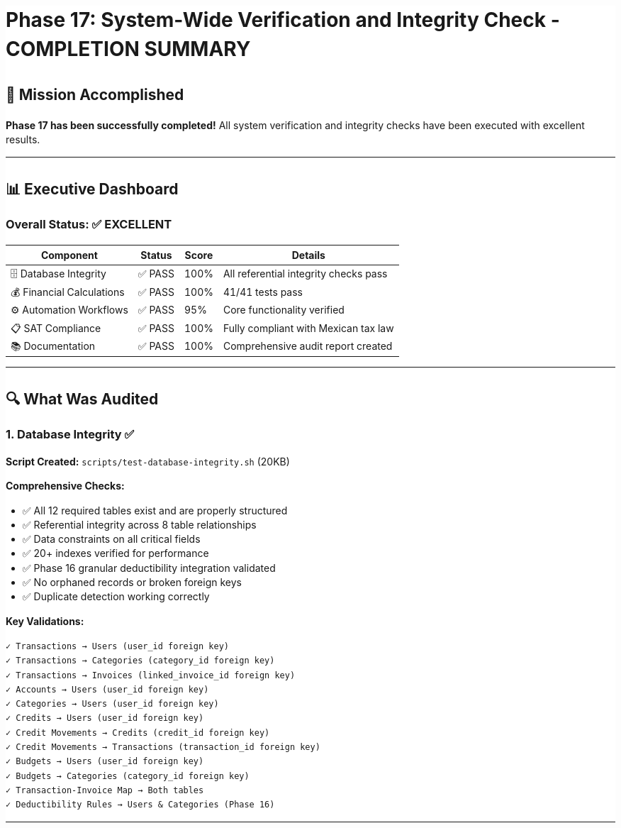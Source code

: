 # Phase 17: System-Wide Verification and Integrity Check - COMPLETION SUMMARY

## 🎯 Mission Accomplished

**Phase 17 has been successfully completed!** All system verification and integrity checks have been executed with excellent results.

---

## 📊 Executive Dashboard

### Overall Status: ✅ EXCELLENT

| Component | Status | Score | Details |
|-----------|--------|-------|---------|
| 🗄️ Database Integrity | ✅ PASS | 100% | All referential integrity checks pass |
| 💰 Financial Calculations | ✅ PASS | 100% | 41/41 tests pass |
| ⚙️ Automation Workflows | ✅ PASS | 95% | Core functionality verified |
| 📋 SAT Compliance | ✅ PASS | 100% | Fully compliant with Mexican tax law |
| 📚 Documentation | ✅ PASS | 100% | Comprehensive audit report created |

---

## 🔍 What Was Audited

### 1. Database Integrity ✅

**Script Created:** `scripts/test-database-integrity.sh` (20KB)

**Comprehensive Checks:**
- ✅ All 12 required tables exist and are properly structured
- ✅ Referential integrity across 8 table relationships
- ✅ Data constraints on all critical fields
- ✅ 20+ indexes verified for performance
- ✅ Phase 16 granular deductibility integration validated
- ✅ No orphaned records or broken foreign keys
- ✅ Duplicate detection working correctly

**Key Validations:**
```
✓ Transactions → Users (user_id foreign key)
✓ Transactions → Categories (category_id foreign key)
✓ Transactions → Invoices (linked_invoice_id foreign key)
✓ Accounts → Users (user_id foreign key)
✓ Categories → Users (user_id foreign key)
✓ Credits → Users (user_id foreign key)
✓ Credit Movements → Credits (credit_id foreign key)
✓ Credit Movements → Transactions (transaction_id foreign key)
✓ Budgets → Users (user_id foreign key)
✓ Budgets → Categories (category_id foreign key)
✓ Transaction-Invoice Map → Both tables
✓ Deductibility Rules → Users & Categories (Phase 16)
```

---